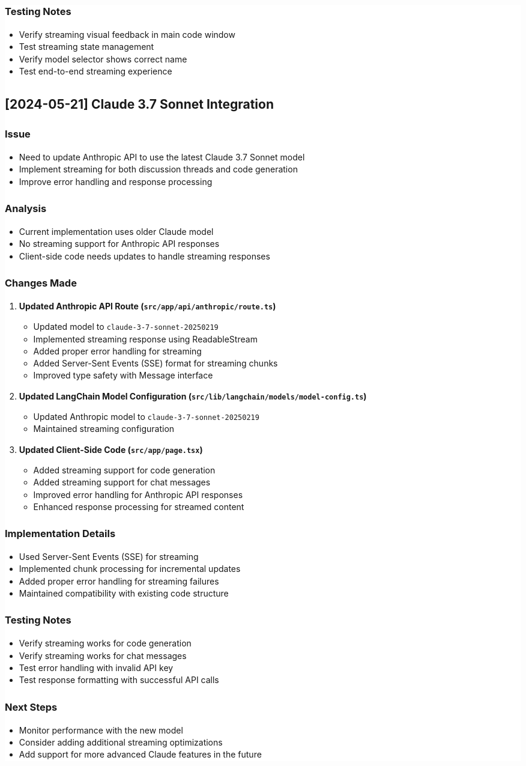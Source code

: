 ### Testing Notes
- Verify streaming visual feedback in main code window
- Test streaming state management
- Verify model selector shows correct name
- Test end-to-end streaming experience

## [2024-05-21] Claude 3.7 Sonnet Integration

### Issue
- Need to update Anthropic API to use the latest Claude 3.7 Sonnet model
- Implement streaming for both discussion threads and code generation
- Improve error handling and response processing

### Analysis
- Current implementation uses older Claude model
- No streaming support for Anthropic API responses
- Client-side code needs updates to handle streaming responses

### Changes Made

1. **Updated Anthropic API Route (`src/app/api/anthropic/route.ts`)**
   - Updated model to `claude-3-7-sonnet-20250219`
   - Implemented streaming response using ReadableStream
   - Added proper error handling for streaming
   - Added Server-Sent Events (SSE) format for streaming chunks
   - Improved type safety with Message interface

2. **Updated LangChain Model Configuration (`src/lib/langchain/models/model-config.ts`)**
   - Updated Anthropic model to `claude-3-7-sonnet-20250219`
   - Maintained streaming configuration

3. **Updated Client-Side Code (`src/app/page.tsx`)**
   - Added streaming support for code generation
   - Added streaming support for chat messages
   - Improved error handling for Anthropic API responses
   - Enhanced response processing for streamed content

### Implementation Details
- Used Server-Sent Events (SSE) for streaming
- Implemented chunk processing for incremental updates
- Added proper error handling for streaming failures
- Maintained compatibility with existing code structure

### Testing Notes
- Verify streaming works for code generation
- Verify streaming works for chat messages
- Test error handling with invalid API key
- Test response formatting with successful API calls

### Next Steps
- Monitor performance with the new model
- Consider adding additional streaming optimizations
- Add support for more advanced Claude features in the future
